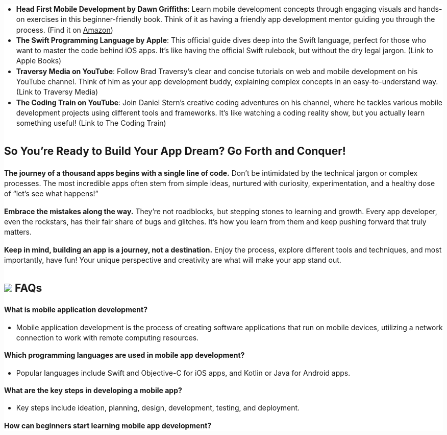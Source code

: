 
* **Head First Mobile Development by Dawn Griffiths**: Learn mobile development concepts through engaging visuals and hands-on exercises in this beginner-friendly book. Think of it as having a friendly app development mentor guiding you through the process. (Find it on [Amazon](https://www.amazon.com/))
* **The Swift Programming Language by Apple**: This official guide dives deep into the Swift language, perfect for those who want to master the code behind iOS apps. It’s like having the official Swift rulebook, but without the dry legal jargon. (Link to Apple Books)
* **Traversy Media on YouTube**: Follow Brad Traversy’s clear and concise tutorials on web and mobile development on his YouTube channel. Think of him as your app development buddy, explaining complex concepts in an easy-to-understand way. (Link to Traversy Media)
* **The Coding Train on YouTube**: Join Daniel Stern’s creative coding adventures on his channel, where he tackles various mobile development projects using different tools and frameworks. It’s like watching a coding reality show, but you actually learn something useful! (Link to The Coding Train)


So You’re Ready to Build Your App Dream? Go Forth and Conquer!
--------------------------------------------------------------


**The journey of a thousand apps begins with a single line of code.** Don’t be intimidated by the technical jargon or complex processes. The most incredible apps often stem from simple ideas, nurtured with curiosity, experimentation, and a healthy dose of “let’s see what happens!”


**Embrace the mistakes along the way.** They’re not roadblocks, but stepping stones to learning and growth. Every app developer, even the rockstars, has their fair share of bugs and glitches. It’s how you learn from them and keep pushing forward that truly matters.


**Keep in mind, building an app is a journey, not a destination.** Enjoy the process, explore different tools and techniques, and most importantly, have fun! Your unique perspective and creativity are what will make your app stand out.



![](https://metana.io/wp-content/uploads/2024/01/Questions-cuate-1024x1024.png)
FAQs
----


**What is mobile application development?**


* Mobile application development is the process of creating software applications that run on mobile devices, utilizing a network connection to work with remote computing resources.


**Which programming languages are used in mobile app development?**


* Popular languages include Swift and Objective-C for iOS apps, and Kotlin or Java for Android apps.


**What are the key steps in developing a mobile app?**


* Key steps include ideation, planning, design, development, testing, and deployment.


**How can beginners start learning mobile app development?**
